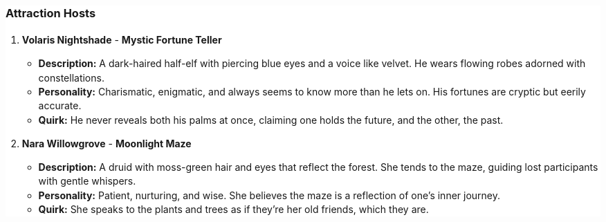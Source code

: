 ### **Attraction Hosts**

1. **Volaris Nightshade** - **Mystic Fortune Teller**
    
    - **Description:** A dark-haired half-elf with piercing blue eyes and a voice like velvet. He wears flowing robes adorned with constellations.
    - **Personality:** Charismatic, enigmatic, and always seems to know more than he lets on. His fortunes are cryptic but eerily accurate.
    - **Quirk:** He never reveals both his palms at once, claiming one holds the future, and the other, the past.
2. **Nara Willowgrove** - **Moonlight Maze**
    
    - **Description:** A druid with moss-green hair and eyes that reflect the forest. She tends to the maze, guiding lost participants with gentle whispers.
    - **Personality:** Patient, nurturing, and wise. She believes the maze is a reflection of one’s inner journey.
    - **Quirk:** She speaks to the plants and trees as if they’re her old friends, which they are.